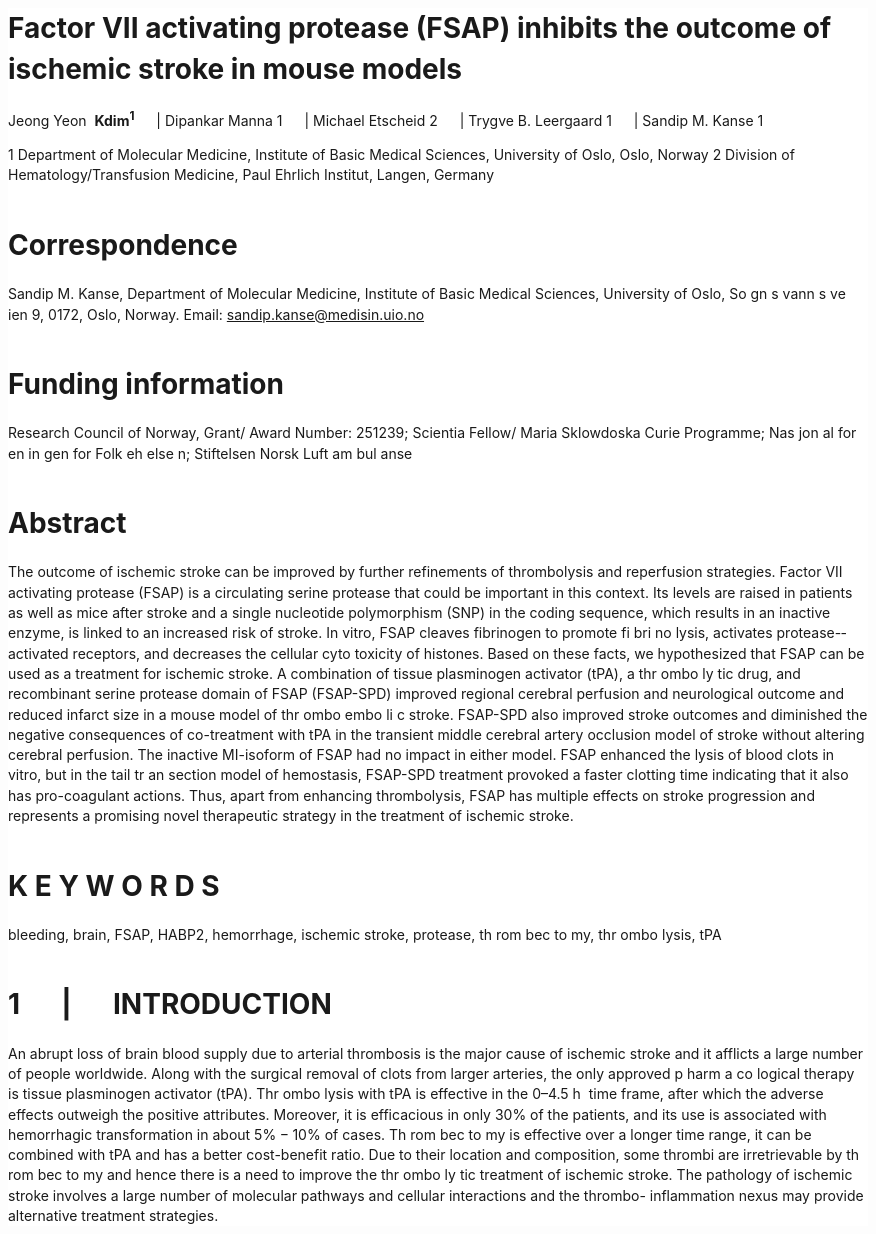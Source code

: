 # Factor VII activating protease (FSAP) inhibits the outcome  of ischemic stroke in mouse models  

Jeong Yeon   $\mathbf{Kdim^{1}}$     |    Dipankar Manna 1    |    Michael Etscheid 2    |    Trygve B. Leergaard 1    | Sandip M. Kanse 1  

1 Department of Molecular Medicine,  Institute of Basic Medical Sciences,  University of Oslo, Oslo, Norway 2 Division of Hematology/Transfusion  Medicine, Paul Ehrlich Institut,  Langen, Germany  

# Correspondence  

Sandip M. Kanse, Department of  Molecular Medicine, Institute of Basic  Medical Sciences, University of Oslo,  So gn s vann s ve ien 9, 0172, Oslo, Norway. Email: sandip.kanse@medisin.uio.no  

# Funding information  

Research Council of Norway, Grant/ Award Number: 251239; Scientia  Fellow/ Maria Sklowdoska Curie  Programme; Nas jon al for en in gen  for Folk eh else n; Stiftelsen Norsk  Luft am bul anse  

# Abstract  

The outcome of ischemic stroke can be improved by further refinements of thrombolysis and reperfusion strategies. Factor VII activating protease (FSAP) is a circulating serine protease that could be important in this context. Its levels are raised in  patients as well as mice after stroke and a single nucleotide polymorphism (SNP)  in the coding sequence, which results in an inactive enzyme, is linked to an increased risk of stroke. In vitro, FSAP cleaves fibrinogen to promote fi bri no lysis,  activates protease-­activated receptors, and decreases the cellular cyto toxicity of  histones. Based on these facts, we hypothesized that FSAP can be used as a treatment for ischemic stroke. A combination of tissue plasminogen activator (tPA), a  thr ombo ly tic drug, and recombinant serine protease domain of FSAP (FSAP-­SPD)  improved regional cerebral perfusion and neurological outcome and reduced infarct size in a mouse model of thr ombo embo li c stroke. FSAP-­SPD also improved  stroke outcomes and diminished the negative consequences of co-­treatment with  tPA in the transient middle cerebral artery occlusion model of stroke without altering cerebral perfusion. The inactive MI-­isoform of FSAP had no impact in either  model. FSAP enhanced the lysis of blood clots in vitro, but in the tail tr an section  model of hemostasis, FSAP-­SPD treatment provoked a faster clotting time indicating that it also has pro-­coagulant actions. Thus, apart from enhancing thrombolysis, FSAP has multiple effects on stroke progression and represents a promising  novel therapeutic strategy in the treatment of ischemic stroke.  

# K E Y W O R D S  

bleeding, brain, FSAP, HABP2, hemorrhage, ischemic stroke, protease, th rom bec to my,  thr ombo lysis, tPA  

# 1    |    INTRODUCTION  

An abrupt loss of brain blood supply due to arterial thrombosis is the major cause of ischemic stroke and it afflicts a  large number of people worldwide.  Along with the surgical removal of clots from larger arteries, the only approved  p harm a co logical therapy is tissue plasminogen activator  (tPA).  Thr ombo lysis with tPA is effective in the   $0–4.5\mathrm{~h~}$    time frame, after which the adverse effects outweigh the  positive attributes.  Moreover, it is efficacious in only  $30\%$    of the patients,  and its use is associated with hemorrhagic  transformation in about   $5\%{-}10\%$   of cases.  Th rom bec to my  is effective over a longer time range, it can be combined  with tPA and has a better cost-­benefit ratio.  Due to their  location and composition, some thrombi are irretrievable  by th rom bec to my and hence there is a need to improve the  thr ombo ly tic treatment of ischemic stroke. The pathology  of ischemic stroke involves a large number of molecular pathways and cellular interactions and the thrombo-­ inflammation nexus may provide alternative treatment  strategies.  
